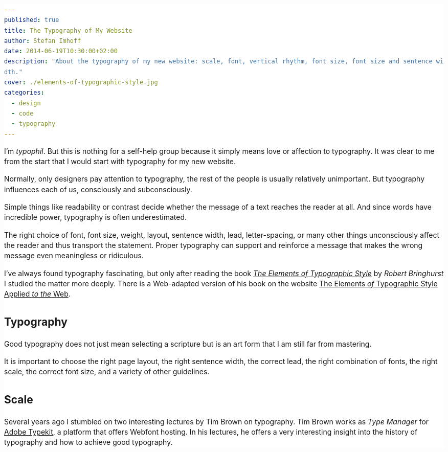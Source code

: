 ```yaml
---
published: true
title: The Typography of My Website
author: Stefan Imhoff
date: 2014-06-19T10:30:00+02:00
description: "About the typography of my new website: scale, font, vertical rhythm, font size, font size and sentence width."
cover: ./elements-of-typographic-style.jpg
categories:
  - design
  - code
  - typography
---
```


I’m _typophil_. But this is nothing for a self-help group because it simply means love or affection to typography. It was clear to me from the start that I would start with typography for my new website.

Normally, only designers pay attention to typography, the rest of the people is usually relatively unimportant. But typography influences each of us, consciously and subconsciously.

Simple things like readability or contrast decide whether the message of a text reaches the reader at all. And since words have incredible power, typography is often underestimated.

The right choice of font, font size, weight, layout, sentence width, lead, letter-spacing, or many other things unconsciously affect the reader and thus transport the statement. Proper typography can support and reinforce a message that makes the wrong message even meaningless or ridiculous.

I’ve always found typography fascinating, but only after reading the book <cite>[The Elements _of_ Typographic Style](http://www.amazon.de/gp/product/0881792128?ie=UTF8&camp=1638&creative=19454&creativeASIN=0881792128&linkCode=as2&tag=stefanimhoffde-21)</cite> by _Robert Bringhurst_ I studied the matter more deeply. There is a Web-adapted version of his book on the website [The Elements _of_ Typographic Style Applied _to the_ Web](http://webtypography.net/).

<Row variant="variable" marginBottom>
  <AmazonBook asin="0881792128" />
</Row>

## Typography

Good typography does not just mean selecting a scripture but is an art form that I am still far from mastering.

It is important to choose the right page layout, the right sentence width, the correct lead, the right combination of fonts, the right scale, the correct font size, and a variety of other guidelines.

## Scale

Several years ago I stumbled on two interesting lectures by Tim Brown on typography. Tim Brown works as _Type Manager_ for [Adobe Typekit](https://typekit.com/), a platform that offers Webfont hosting. In his lectures, he offers a very interesting insight into the history of typography and how to achieve good typography.
